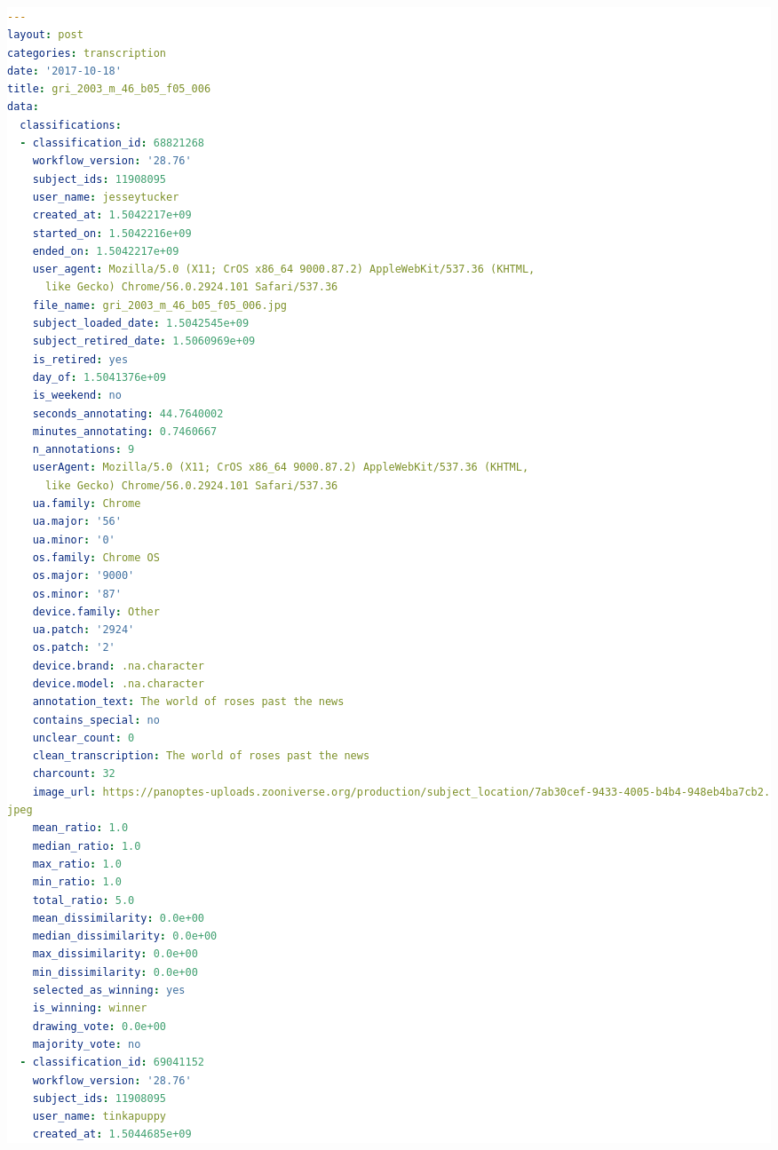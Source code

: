 ```yaml
---
layout: post
categories: transcription
date: '2017-10-18'
title: gri_2003_m_46_b05_f05_006
data:
  classifications:
  - classification_id: 68821268
    workflow_version: '28.76'
    subject_ids: 11908095
    user_name: jesseytucker
    created_at: 1.5042217e+09
    started_on: 1.5042216e+09
    ended_on: 1.5042217e+09
    user_agent: Mozilla/5.0 (X11; CrOS x86_64 9000.87.2) AppleWebKit/537.36 (KHTML,
      like Gecko) Chrome/56.0.2924.101 Safari/537.36
    file_name: gri_2003_m_46_b05_f05_006.jpg
    subject_loaded_date: 1.5042545e+09
    subject_retired_date: 1.5060969e+09
    is_retired: yes
    day_of: 1.5041376e+09
    is_weekend: no
    seconds_annotating: 44.7640002
    minutes_annotating: 0.7460667
    n_annotations: 9
    userAgent: Mozilla/5.0 (X11; CrOS x86_64 9000.87.2) AppleWebKit/537.36 (KHTML,
      like Gecko) Chrome/56.0.2924.101 Safari/537.36
    ua.family: Chrome
    ua.major: '56'
    ua.minor: '0'
    os.family: Chrome OS
    os.major: '9000'
    os.minor: '87'
    device.family: Other
    ua.patch: '2924'
    os.patch: '2'
    device.brand: .na.character
    device.model: .na.character
    annotation_text: The world of roses past the news
    contains_special: no
    unclear_count: 0
    clean_transcription: The world of roses past the news
    charcount: 32
    image_url: https://panoptes-uploads.zooniverse.org/production/subject_location/7ab30cef-9433-4005-b4b4-948eb4ba7cb2.jpeg
    mean_ratio: 1.0
    median_ratio: 1.0
    max_ratio: 1.0
    min_ratio: 1.0
    total_ratio: 5.0
    mean_dissimilarity: 0.0e+00
    median_dissimilarity: 0.0e+00
    max_dissimilarity: 0.0e+00
    min_dissimilarity: 0.0e+00
    selected_as_winning: yes
    is_winning: winner
    drawing_vote: 0.0e+00
    majority_vote: no
  - classification_id: 69041152
    workflow_version: '28.76'
    subject_ids: 11908095
    user_name: tinkapuppy
    created_at: 1.5044685e+09
```